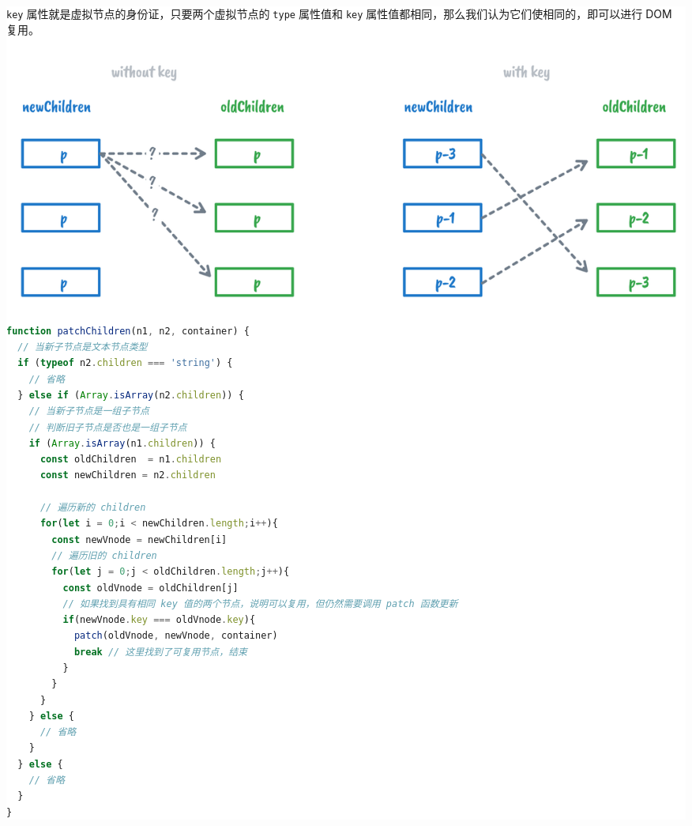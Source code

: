 `key` 属性就是虚拟节点的身份证，只要两个虚拟节点的 `type` 属性值和 `key` 属性值都相同，那么我们认为它们使相同的，即可以进行 DOM 复用。



![key](assets/key.png)



```javascript
function patchChildren(n1, n2, container) {
  // 当新子节点是文本节点类型
  if (typeof n2.children === 'string') {
    // 省略
  } else if (Array.isArray(n2.children)) {
    // 当新子节点是一组子节点
    // 判断旧子节点是否也是一组子节点
    if (Array.isArray(n1.children)) {
      const oldChildren  = n1.children
      const newChildren = n2.children

      // 遍历新的 children
      for(let i = 0;i < newChildren.length;i++){
        const newVnode = newChildren[i]
        // 遍历旧的 children
        for(let j = 0;j < oldChildren.length;j++){
          const oldVnode = oldChildren[j]
          // 如果找到具有相同 key 值的两个节点，说明可以复用，但仍然需要调用 patch 函数更新
          if(newVnode.key === oldVnode.key){
            patch(oldVnode, newVnode, container)
            break // 这里找到了可复用节点，结束
          }
        }
      }
    } else {
      // 省略
    }
  } else {
    // 省略
  }
}
```
